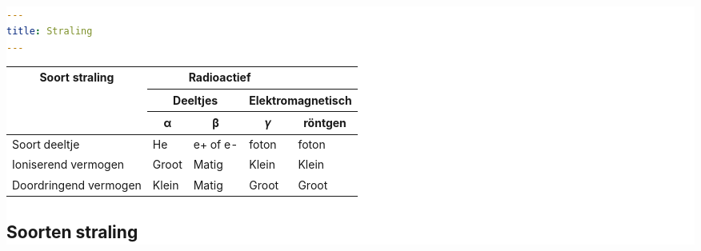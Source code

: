 ```yaml
---
title: Straling
---
```




<table>
<thead>
  <tr>
    <th rowspan="3">Soort straling</th>
    <th colspan="3">Radioactief</th>
    <th></th>
  </tr>
  <tr>
    <th colspan="2">Deeltjes</th>
    <th colspan="2">Elektromagnetisch</th>
  </tr>
  <tr>
    <th>α</th>
    <th>β</th>
    <th>𝛾</th>
    <th>röntgen</th>
  </tr>
</thead>
<tbody>
  <tr>
    <td>Soort deeltje</td>
    <td>He</td>
    <td>e+ of e-</td>
    <td>foton</td>
    <td>foton</td>
  </tr>
  <tr>
    <td>Ioniserend vermogen</td>
    <td>Groot</td>
    <td>Matig</td>
    <td>Klein</td>
    <td>Klein</td>
  </tr>
  <tr>
    <td>Doordringend vermogen</td>
    <td>Klein</td>
    <td>Matig</td>
    <td>Groot</td>
    <td>Groot</td>
  </tr>
</tbody>
</table>

## Soorten straling
